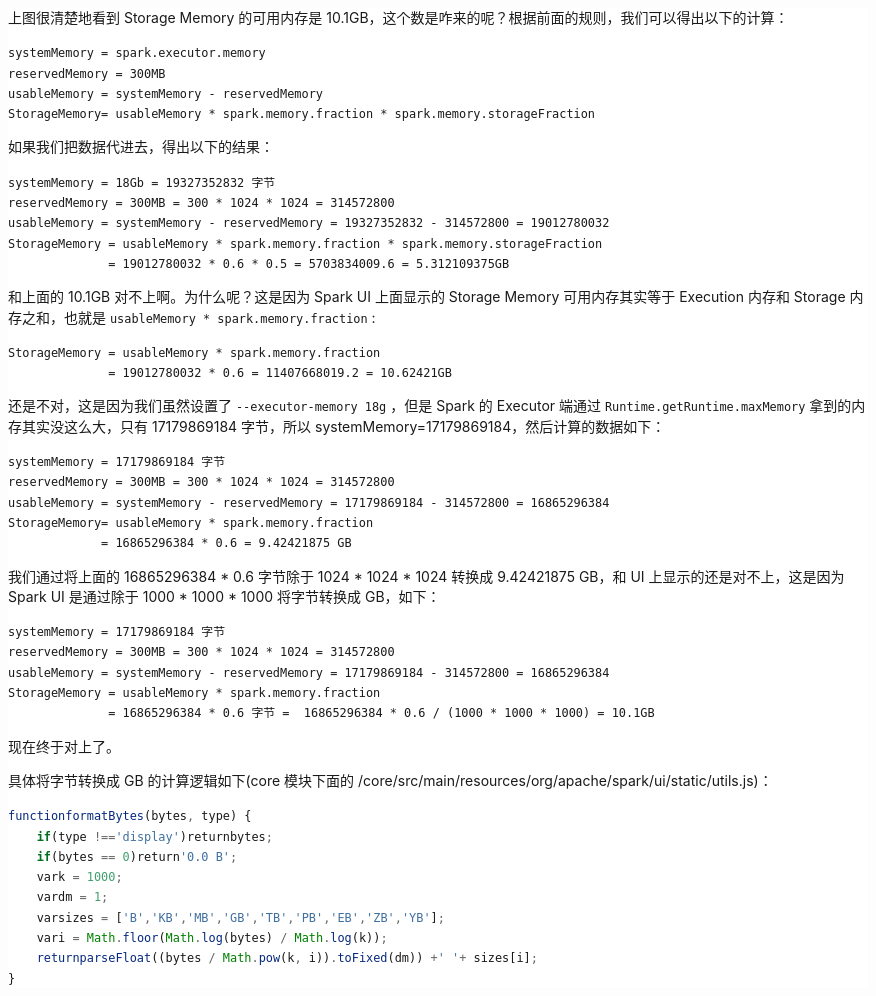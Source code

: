 上图很清楚地看到 Storage Memory 的可用内存是 10.1GB，这个数是咋来的呢？根据前面的规则，我们可以得出以下的计算：

```
systemMemory = spark.executor.memory
reservedMemory = 300MB
usableMemory = systemMemory - reservedMemory
StorageMemory= usableMemory * spark.memory.fraction * spark.memory.storageFraction
```

如果我们把数据代进去，得出以下的结果：

```
systemMemory = 18Gb = 19327352832 字节
reservedMemory = 300MB = 300 * 1024 * 1024 = 314572800
usableMemory = systemMemory - reservedMemory = 19327352832 - 314572800 = 19012780032
StorageMemory = usableMemory * spark.memory.fraction * spark.memory.storageFraction
              = 19012780032 * 0.6 * 0.5 = 5703834009.6 = 5.312109375GB
```

和上面的 10.1GB 对不上啊。为什么呢？这是因为 Spark UI 上面显示的 Storage Memory 可用内存其实等于 Execution 内存和 Storage 内存之和，也就是 `usableMemory * spark.memory.fraction` :

```
StorageMemory = usableMemory * spark.memory.fraction
              = 19012780032 * 0.6 = 11407668019.2 = 10.62421GB
```

还是不对，这是因为我们虽然设置了 `--executor-memory 18g` ，但是 Spark 的 Executor 端通过 `Runtime.getRuntime.maxMemory` 拿到的内存其实没这么大，只有 17179869184 字节，所以 systemMemory=17179869184，然后计算的数据如下：

```
systemMemory = 17179869184 字节
reservedMemory = 300MB = 300 * 1024 * 1024 = 314572800
usableMemory = systemMemory - reservedMemory = 17179869184 - 314572800 = 16865296384
StorageMemory= usableMemory * spark.memory.fraction
             = 16865296384 * 0.6 = 9.42421875 GB
```

我们通过将上面的 16865296384 * 0.6 字节除于 1024 * 1024 * 1024 转换成 9.42421875 GB，和 UI 上显示的还是对不上，这是因为 Spark UI 是通过除于 1000 * 1000 * 1000 将字节转换成 GB，如下：

```
systemMemory = 17179869184 字节
reservedMemory = 300MB = 300 * 1024 * 1024 = 314572800
usableMemory = systemMemory - reservedMemory = 17179869184 - 314572800 = 16865296384
StorageMemory = usableMemory * spark.memory.fraction
              = 16865296384 * 0.6 字节 =  16865296384 * 0.6 / (1000 * 1000 * 1000) = 10.1GB
```             

现在终于对上了。

具体将字节转换成 GB 的计算逻辑如下(core 模块下面的 /core/src/main/resources/org/apache/spark/ui/static/utils.js)：

```javascript
functionformatBytes(bytes, type) {
    if(type !=='display')returnbytes;
    if(bytes == 0)return'0.0 B';
    vark = 1000;
    vardm = 1;
    varsizes = ['B','KB','MB','GB','TB','PB','EB','ZB','YB'];
    vari = Math.floor(Math.log(bytes) / Math.log(k));
    returnparseFloat((bytes / Math.pow(k, i)).toFixed(dm)) +' '+ sizes[i];
}
```
